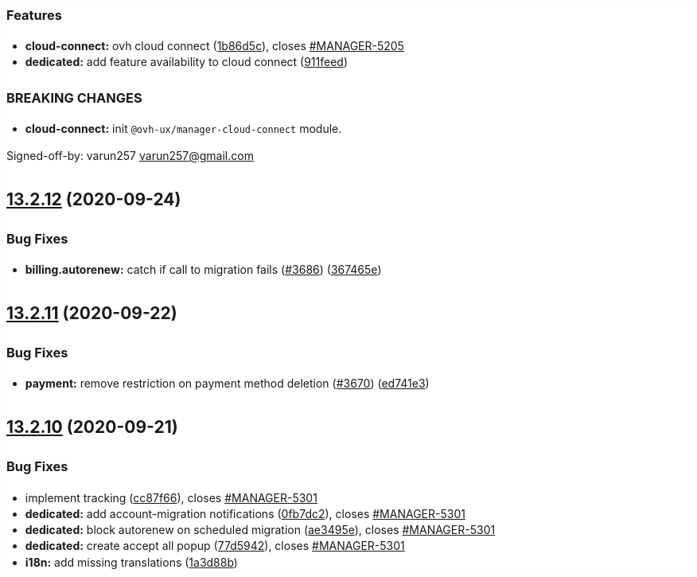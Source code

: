 
### Features

* **cloud-connect:** ovh cloud connect ([1b86d5c](https://github.com/ovh/manager/commit/1b86d5ca1a73e040181ac74a0eb35702a92052e8)), closes [#MANAGER-5205](https://github.com/ovh/manager/issues/MANAGER-5205)
* **dedicated:** add feature availability to cloud connect ([911feed](https://github.com/ovh/manager/commit/911feedeb2285ab611600ea8e2184aaaa7310bee))


### BREAKING CHANGES

* **cloud-connect:** init `@ovh-ux/manager-cloud-connect` module.

Signed-off-by: varun257 <varun257@gmail.com>



## [13.2.12](https://github.com/ovh/manager/compare/@ovh-ux/manager-dedicated@13.2.11...@ovh-ux/manager-dedicated@13.2.12) (2020-09-24)


### Bug Fixes

* **billing.autorenew:** catch if call to migration fails ([#3686](https://github.com/ovh/manager/issues/3686)) ([367465e](https://github.com/ovh/manager/commit/367465ebc69c614d1ddf3e2e95b8dea10d174ae4))



## [13.2.11](https://github.com/ovh/manager/compare/@ovh-ux/manager-dedicated@13.2.10...@ovh-ux/manager-dedicated@13.2.11) (2020-09-22)


### Bug Fixes

* **payment:** remove restriction on payment method deletion ([#3670](https://github.com/ovh/manager/issues/3670)) ([ed741e3](https://github.com/ovh/manager/commit/ed741e3cf87b8e48b439fe09f1c3449f337d6714))



## [13.2.10](https://github.com/ovh/manager/compare/@ovh-ux/manager-dedicated@13.2.9...@ovh-ux/manager-dedicated@13.2.10) (2020-09-21)


### Bug Fixes

* implement tracking ([cc87f66](https://github.com/ovh/manager/commit/cc87f665eada6cfe23aa8446d9af6f0eaefc887c)), closes [#MANAGER-5301](https://github.com/ovh/manager/issues/MANAGER-5301)
* **dedicated:** add account-migration notifications ([0fb7dc2](https://github.com/ovh/manager/commit/0fb7dc281b5a67b12bbc48810906411f61a21a36)), closes [#MANAGER-5301](https://github.com/ovh/manager/issues/MANAGER-5301)
* **dedicated:** block autorenew on scheduled migration ([ae3495e](https://github.com/ovh/manager/commit/ae3495e84392136a2a4fac9d96546f581853185b)), closes [#MANAGER-5301](https://github.com/ovh/manager/issues/MANAGER-5301)
* **dedicated:** create accept all popup ([77d5942](https://github.com/ovh/manager/commit/77d59426e8b9b67aa315d8f57bf651d845d68723)), closes [#MANAGER-5301](https://github.com/ovh/manager/issues/MANAGER-5301)
* **i18n:** add missing translations ([1a3d88b](https://github.com/ovh/manager/commit/1a3d88b824455664055930ffaad3c42a9b7f8e95))
